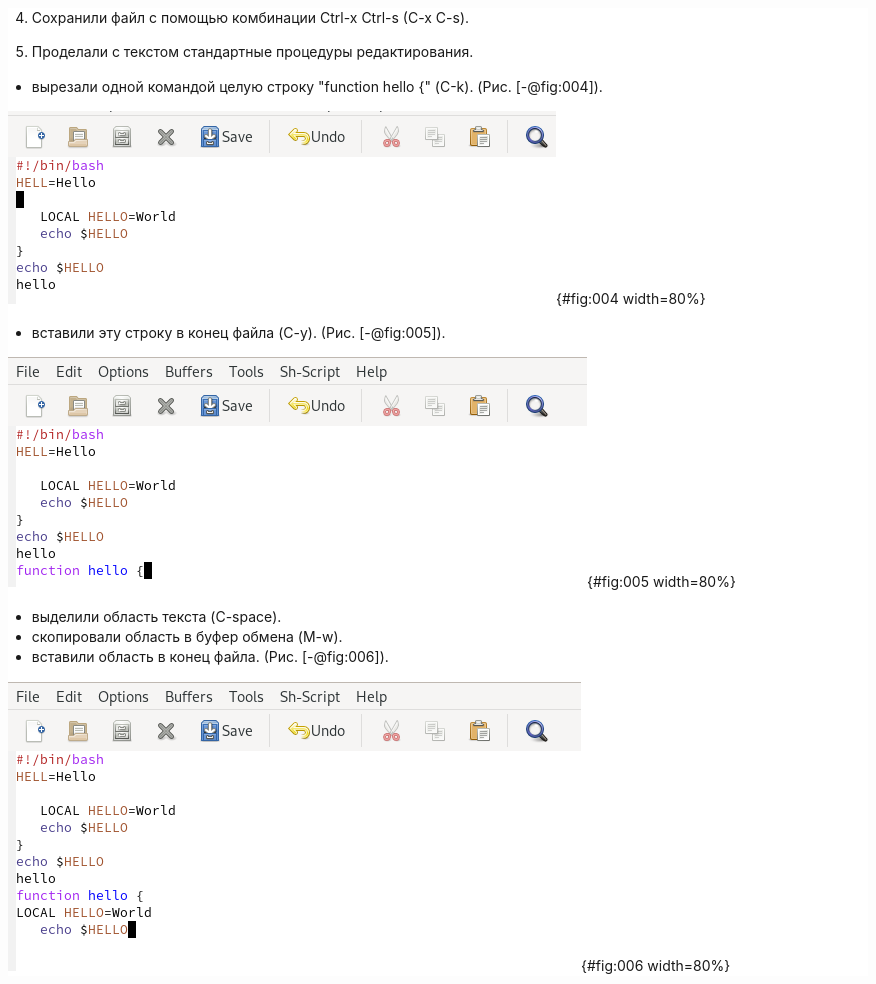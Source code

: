 4. Сохранили файл с помощью комбинации Ctrl-x Ctrl-s (C-x C-s). 

5. Проделали с текстом стандартные процедуры редактирования.
- вырезали одной командой целую строку "function hello {" (С-k). (Рис. [-@fig:004]).

![Вырезали строку](image/5.1.png){#fig:004 width=80%}

- вставили эту строку в конец файла (C-y). (Рис. [-@fig:005]).

![Вставили вырезанную строку в конец](image/5.2.png){#fig:005 width=80%}

- выделили область текста (C-space).
- скопировали область в буфер обмена (M-w).
- вставили область в конец файла. (Рис. [-@fig:006]).

![Вставили вырезанную строку в конец](image/5.5.png){#fig:006 width=80%}
